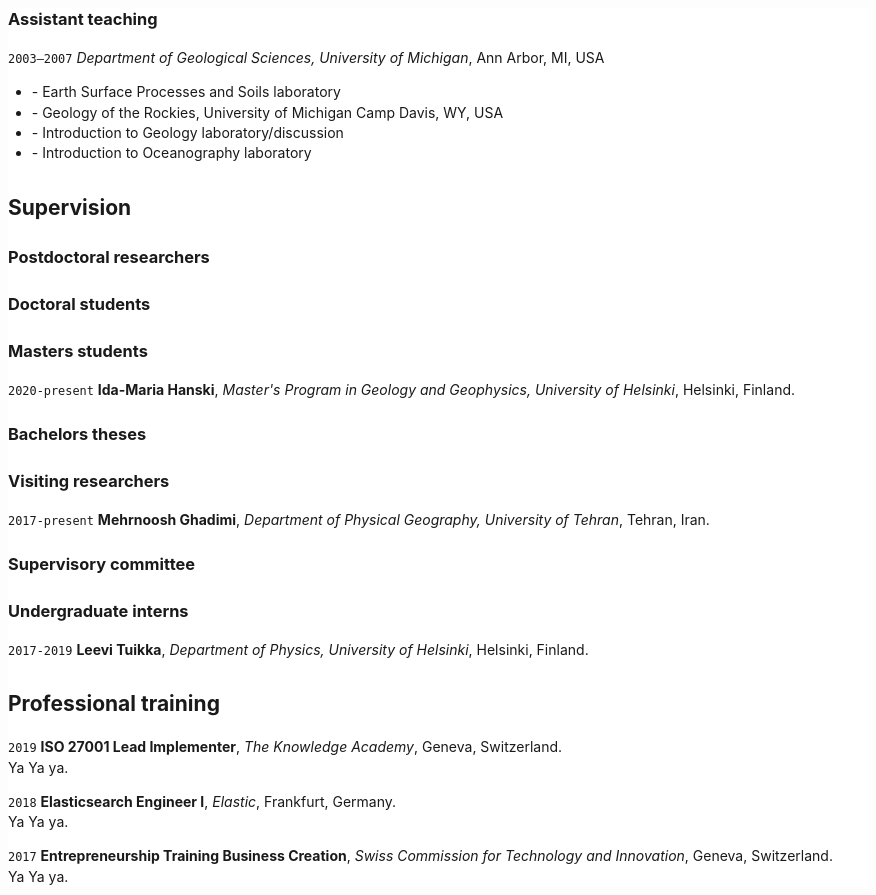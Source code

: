 ### Assistant teaching

`2003–2007`
*Department of Geological Sciences, University of Michigan*, Ann Arbor, MI, USA

- \- Earth Surface Processes and Soils laboratory
- \- Geology of the Rockies, University of Michigan Camp Davis, WY, USA
- \- Introduction to Geology laboratory/discussion
- \- Introduction to Oceanography laboratory

## Supervision

### Postdoctoral researchers

### Doctoral students

### Masters students

`2020-present`
**Ida-Maria Hanski**, *Master's Program in Geology and Geophysics, University of Helsinki*, Helsinki, Finland.

### Bachelors theses



### Visiting researchers

`2017-present`
**Mehrnoosh Ghadimi**, *Department of Physical Geography, University of Tehran*, Tehran, Iran.

### Supervisory committee

### Undergraduate interns

`2017-2019`
**Leevi Tuikka**, *Department of Physics, University of Helsinki*, Helsinki, Finland.


## Professional training

`2019`
**ISO 27001 Lead Implementer**, *The Knowledge Academy*, Geneva, Switzerland.<br/>
Ya Ya ya.

`2018`
**Elasticsearch Engineer I**, *Elastic*, Frankfurt, Germany.<br/>
Ya Ya ya.

`2017`
**Entrepreneurship Training Business Creation**, *Swiss Commission for Technology and Innovation*, Geneva, Switzerland.<br/>
Ya Ya ya.
